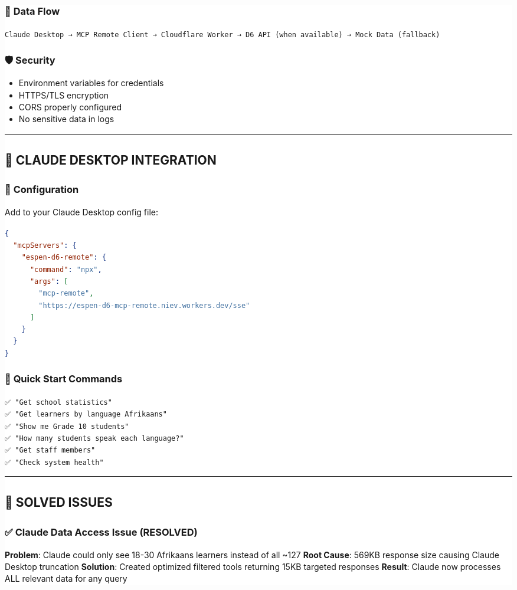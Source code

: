 ### 🔄 **Data Flow**
```
Claude Desktop → MCP Remote Client → Cloudflare Worker → D6 API (when available) → Mock Data (fallback)
```

### 🛡️ **Security**
- Environment variables for credentials
- HTTPS/TLS encryption
- CORS properly configured
- No sensitive data in logs

---

## 🎯 **CLAUDE DESKTOP INTEGRATION**

### 📝 **Configuration**
Add to your Claude Desktop config file:
```json
{
  "mcpServers": {
    "espen-d6-remote": {
      "command": "npx",
      "args": [
        "mcp-remote",
        "https://espen-d6-mcp-remote.niev.workers.dev/sse"
      ]
    }
  }
}
```

### 🏁 **Quick Start Commands**
```
✅ "Get school statistics"
✅ "Get learners by language Afrikaans"
✅ "Show me Grade 10 students"
✅ "How many students speak each language?"
✅ "Get staff members"
✅ "Check system health"
```

---

## 🚀 **SOLVED ISSUES**

### ✅ **Claude Data Access Issue (RESOLVED)**
**Problem**: Claude could only see 18-30 Afrikaans learners instead of all ~127
**Root Cause**: 569KB response size causing Claude Desktop truncation
**Solution**: Created optimized filtered tools returning 15KB targeted responses
**Result**: Claude now processes ALL relevant data for any query
